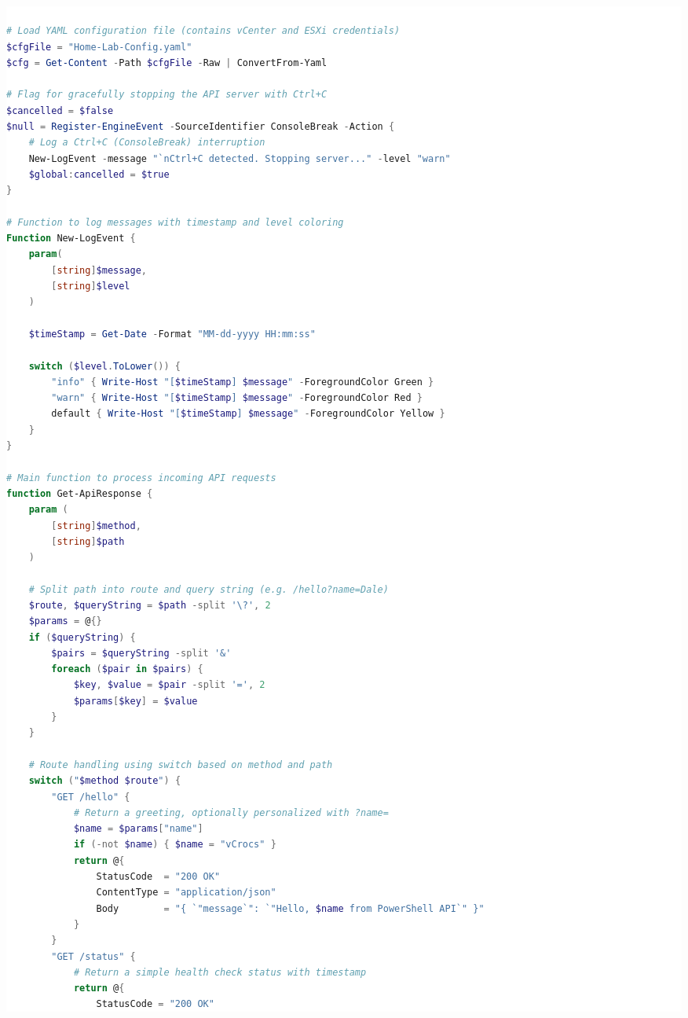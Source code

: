 ```PowerShell

# Load YAML configuration file (contains vCenter and ESXi credentials)
$cfgFile = "Home-Lab-Config.yaml"
$cfg = Get-Content -Path $cfgFile -Raw | ConvertFrom-Yaml

# Flag for gracefully stopping the API server with Ctrl+C
$cancelled = $false
$null = Register-EngineEvent -SourceIdentifier ConsoleBreak -Action {
    # Log a Ctrl+C (ConsoleBreak) interruption
    New-LogEvent -message "`nCtrl+C detected. Stopping server..." -level "warn"
    $global:cancelled = $true
}

# Function to log messages with timestamp and level coloring
Function New-LogEvent {
    param(
        [string]$message,
        [string]$level
    )
    
    $timeStamp = Get-Date -Format "MM-dd-yyyy HH:mm:ss"

    switch ($level.ToLower()) {
        "info" { Write-Host "[$timeStamp] $message" -ForegroundColor Green }
        "warn" { Write-Host "[$timeStamp] $message" -ForegroundColor Red }
        default { Write-Host "[$timeStamp] $message" -ForegroundColor Yellow }
    }
}

# Main function to process incoming API requests
function Get-ApiResponse {
    param (
        [string]$method,
        [string]$path
    )

    # Split path into route and query string (e.g. /hello?name=Dale)
    $route, $queryString = $path -split '\?', 2
    $params = @{}
    if ($queryString) {
        $pairs = $queryString -split '&'
        foreach ($pair in $pairs) {
            $key, $value = $pair -split '=', 2
            $params[$key] = $value
        }
    }

    # Route handling using switch based on method and path
    switch ("$method $route") {
        "GET /hello" {
            # Return a greeting, optionally personalized with ?name=
            $name = $params["name"]
            if (-not $name) { $name = "vCrocs" }
            return @{
                StatusCode  = "200 OK"
                ContentType = "application/json"
                Body        = "{ `"message`": `"Hello, $name from PowerShell API`" }"
            }
        }
        "GET /status" {
            # Return a simple health check status with timestamp
            return @{
                StatusCode = "200 OK"
```